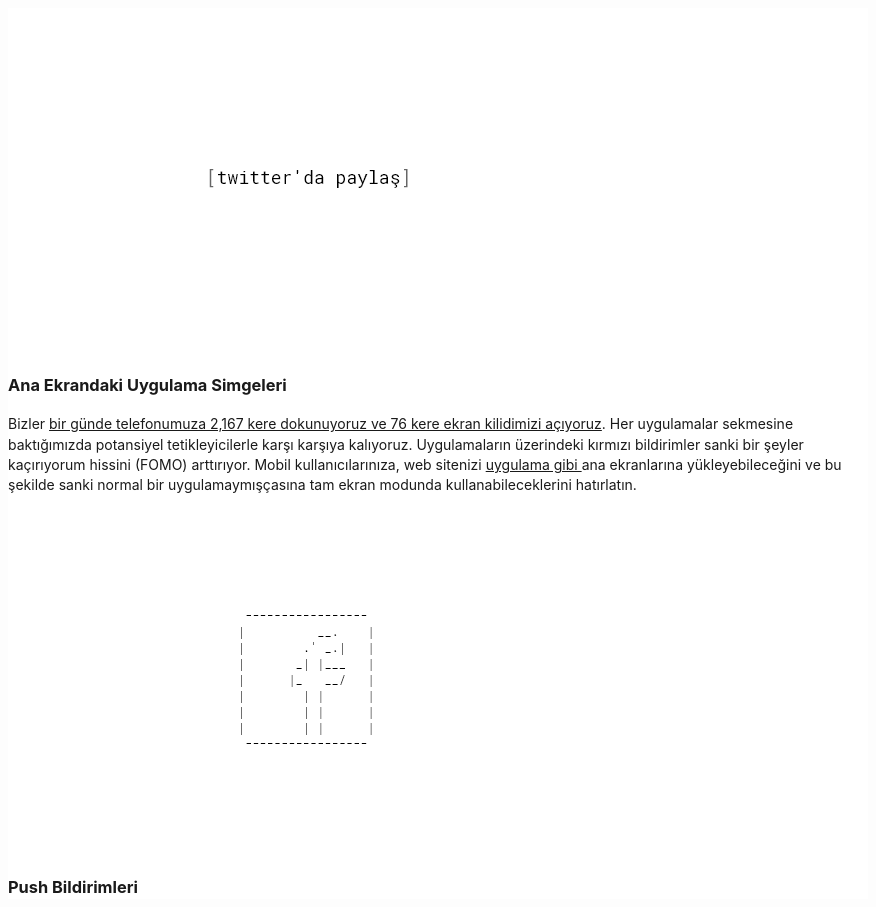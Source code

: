 ![Tetikleyici Örneği: Harekete Geçirici Mesajlar (Call-to-action)](01-cta.png)


### Ana Ekrandaki Uygulama Simgeleri

Bizler [bir günde telefonumuza 2,167 kere dokunuyoruz ve
76 kere ekran kilidimizi açıyoruz](https://blog.dscout.com/mobile-touches). Her uygulamalar sekmesine baktığımızda potansiyel tetikleyicilerle karşı karşıya kalıyoruz. Uygulamaların üzerindeki kırmızı bildirimler sanki bir şeyler kaçırıyorum hissini (FOMO) arttırıyor. Mobil kullanıcılarınıza, web sitenizi [uygulama gibi ](https://developers.google.com/web/fundamentals/engage-and-retain/app-install-banners/) ana ekranlarına yükleyebileceğini ve bu şekilde sanki normal bir uygulamaymışçasına tam ekran modunda kullanabileceklerini hatırlatın.

![Tetikleyici Örneği: Ana Ekrandaki Uygulama Simgeleri](02-app-icon-on-home-screen.png)


### Push Bildirimleri
